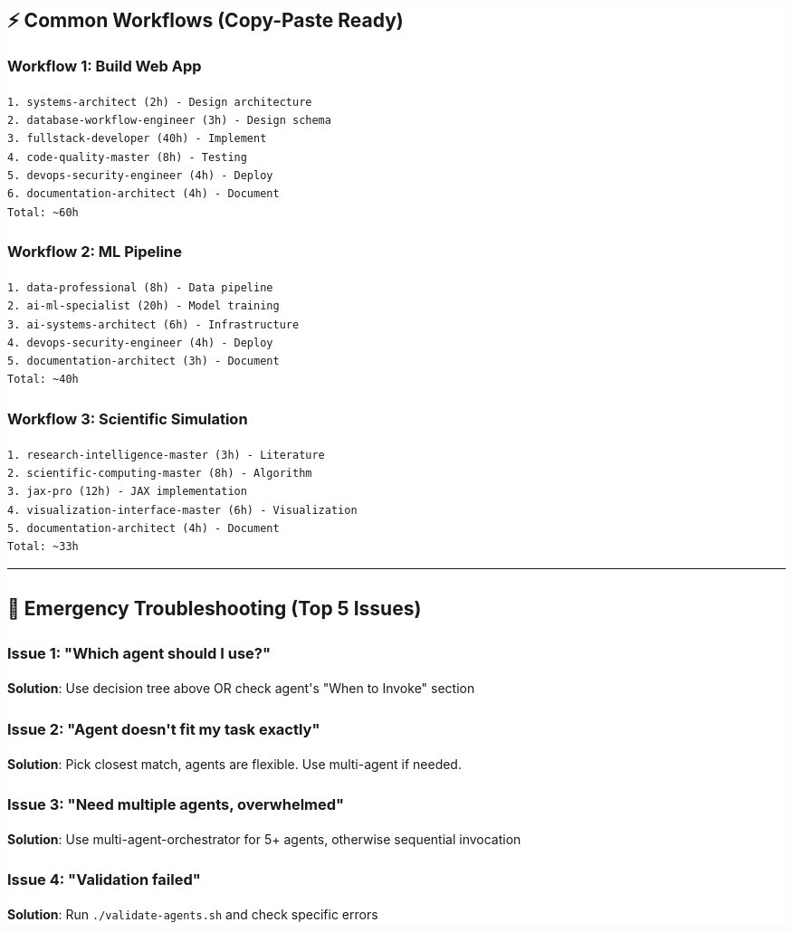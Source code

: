 
## ⚡ Common Workflows (Copy-Paste Ready)

### Workflow 1: Build Web App
```
1. systems-architect (2h) - Design architecture
2. database-workflow-engineer (3h) - Design schema
3. fullstack-developer (40h) - Implement
4. code-quality-master (8h) - Testing
5. devops-security-engineer (4h) - Deploy
6. documentation-architect (4h) - Document
Total: ~60h
```

### Workflow 2: ML Pipeline
```
1. data-professional (8h) - Data pipeline
2. ai-ml-specialist (20h) - Model training
3. ai-systems-architect (6h) - Infrastructure
4. devops-security-engineer (4h) - Deploy
5. documentation-architect (3h) - Document
Total: ~40h
```

### Workflow 3: Scientific Simulation
```
1. research-intelligence-master (3h) - Literature
2. scientific-computing-master (8h) - Algorithm
3. jax-pro (12h) - JAX implementation
4. visualization-interface-master (6h) - Visualization
5. documentation-architect (4h) - Document
Total: ~33h
```

---

## 🚨 Emergency Troubleshooting (Top 5 Issues)

### Issue 1: "Which agent should I use?"
**Solution**: Use decision tree above OR check agent's "When to Invoke" section

### Issue 2: "Agent doesn't fit my task exactly"
**Solution**: Pick closest match, agents are flexible. Use multi-agent if needed.

### Issue 3: "Need multiple agents, overwhelmed"
**Solution**: Use multi-agent-orchestrator for 5+ agents, otherwise sequential invocation

### Issue 4: "Validation failed"
**Solution**: Run `./validate-agents.sh` and check specific errors
